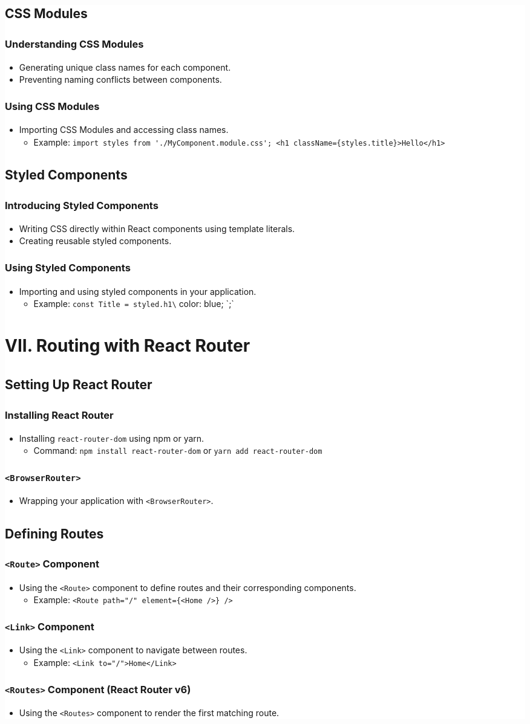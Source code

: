 ## CSS Modules

### Understanding CSS Modules
*   Generating unique class names for each component.
*   Preventing naming conflicts between components.

### Using CSS Modules
*   Importing CSS Modules and accessing class names.
    *   Example: `import styles from './MyComponent.module.css'; <h1 className={styles.title}>Hello</h1>`

## Styled Components

### Introducing Styled Components
*   Writing CSS directly within React components using template literals.
*   Creating reusable styled components.

### Using Styled Components
*   Importing and using styled components in your application.
    *   Example: `const Title = styled.h1\` color: blue; \`;`

# VII. Routing with React Router

## Setting Up React Router

### Installing React Router
*   Installing `react-router-dom` using npm or yarn.
    *   Command: `npm install react-router-dom` or `yarn add react-router-dom`

### `<BrowserRouter>`
*   Wrapping your application with `<BrowserRouter>`.

## Defining Routes

### `<Route>` Component
*   Using the `<Route>` component to define routes and their corresponding components.
    *   Example: `<Route path="/" element={<Home />} />`

### `<Link>` Component
*   Using the `<Link>` component to navigate between routes.
    *   Example: `<Link to="/">Home</Link>`

### `<Routes>` Component (React Router v6)
*   Using the `<Routes>` component to render the first matching route.
